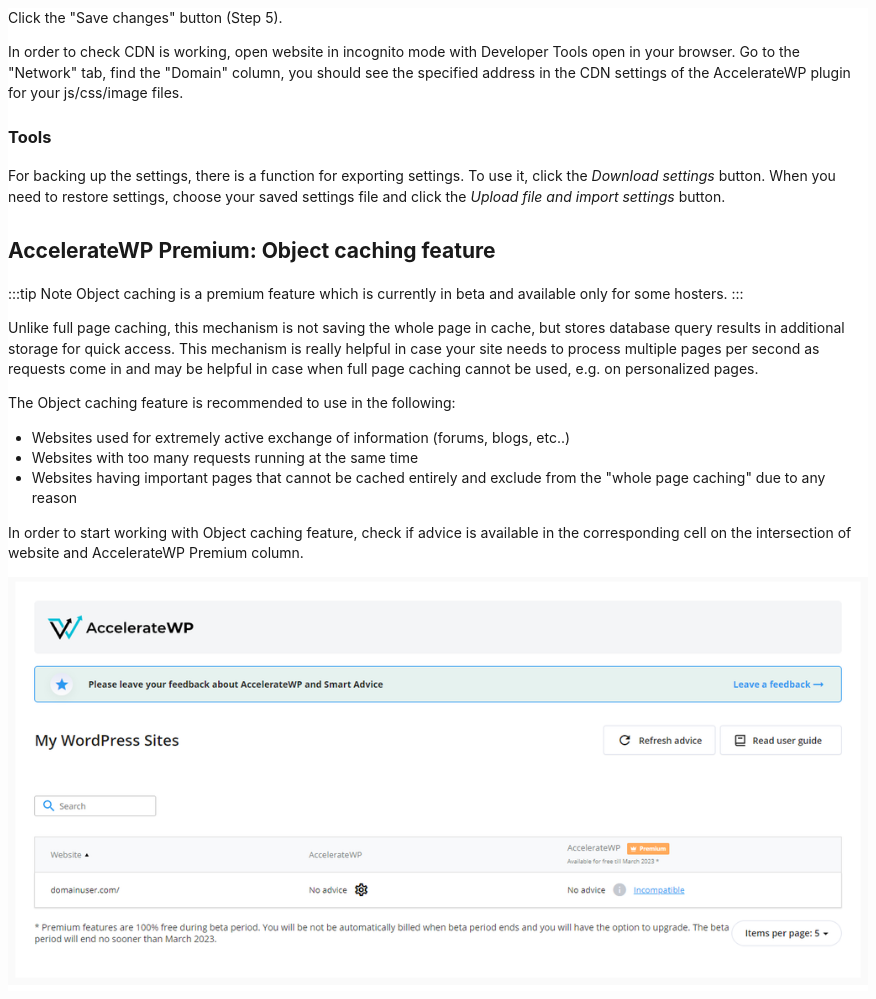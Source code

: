 Click the "Save changes" button (Step 5).

In order to check CDN is working, open website in incognito mode with Developer Tools open in your browser. Go to the "Network" tab, find the "Domain" column, you should see the specified address in the CDN settings of the AccelerateWP plugin for your js/css/image files.


### Tools
For backing up the settings, there is a function for exporting settings. To use it, click the *Download settings* button. When you need to restore settings, choose your saved settings file and click the *Upload file and import settings* button.


## AccelerateWP Premium: Object caching feature

:::tip Note
Object caching is a premium feature which is currently in beta and available only for some hosters.
:::

Unlike full page caching, this mechanism is not saving the whole page in cache, but stores database 
query results in additional storage for quick access. This mechanism is really helpful in case your 
site needs to process multiple pages per second as requests come in and may be helpful in case when 
full page caching cannot be used, e.g. on personalized pages.

The Object caching feature is recommended to use in the following:

* Websites used for extremely active exchange of information (forums, blogs, etc..)
* Websites with too many requests running at the same time
* Websites having important pages that cannot be cached entirely and exclude from the "whole page caching" due to any reason

In order to start working with Object caching feature, check if advice is available in the corresponding
cell on the intersection of website and AccelerateWP Premium column.

![](./images/AWPPremiumUI.png)
